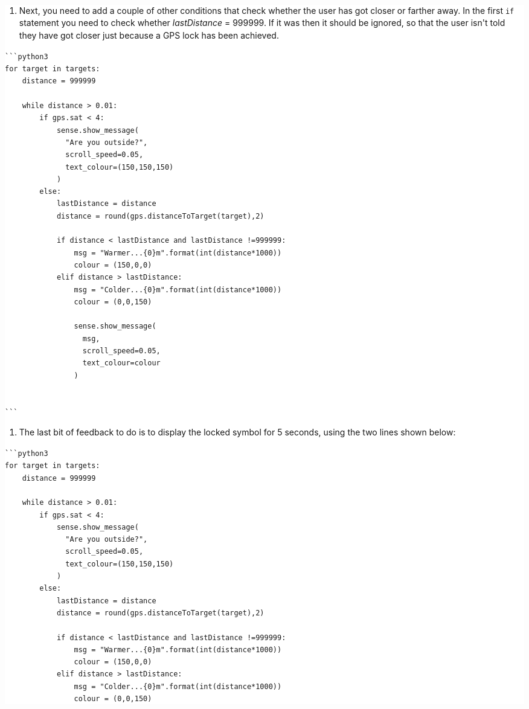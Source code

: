   1. Next, you need to add a couple of other conditions that check whether the user has got closer or farther away. In the first `if` statement you need to check whether *lastDistance* = 999999. If it was then it should be ignored, so that the user isn't told they have got closer just because a GPS lock has been achieved.

    ```python3
    for target in targets:
        distance = 999999

        while distance > 0.01:
            if gps.sat < 4:
                sense.show_message(
                  "Are you outside?",
                  scroll_speed=0.05,
                  text_colour=(150,150,150)
                )
            else:
                lastDistance = distance
                distance = round(gps.distanceToTarget(target),2)

                if distance < lastDistance and lastDistance !=999999:
                    msg = "Warmer...{0}m".format(int(distance*1000))
                    colour = (150,0,0)
                elif distance > lastDistance:
                    msg = "Colder...{0}m".format(int(distance*1000))
                    colour = (0,0,150)

                    sense.show_message(
                      msg,
                      scroll_speed=0.05,
                      text_colour=colour
                    )


    ```

  1. The last bit of feedback to do is to display the locked symbol for 5 seconds, using the two lines shown below:

    ```python3
    for target in targets:
        distance = 999999

        while distance > 0.01:
            if gps.sat < 4:
                sense.show_message(
                  "Are you outside?",
                  scroll_speed=0.05,
                  text_colour=(150,150,150)
                )
            else:
                lastDistance = distance
                distance = round(gps.distanceToTarget(target),2)

                if distance < lastDistance and lastDistance !=999999:
                    msg = "Warmer...{0}m".format(int(distance*1000))
                    colour = (150,0,0)
                elif distance > lastDistance:
                    msg = "Colder...{0}m".format(int(distance*1000))
                    colour = (0,0,150)
